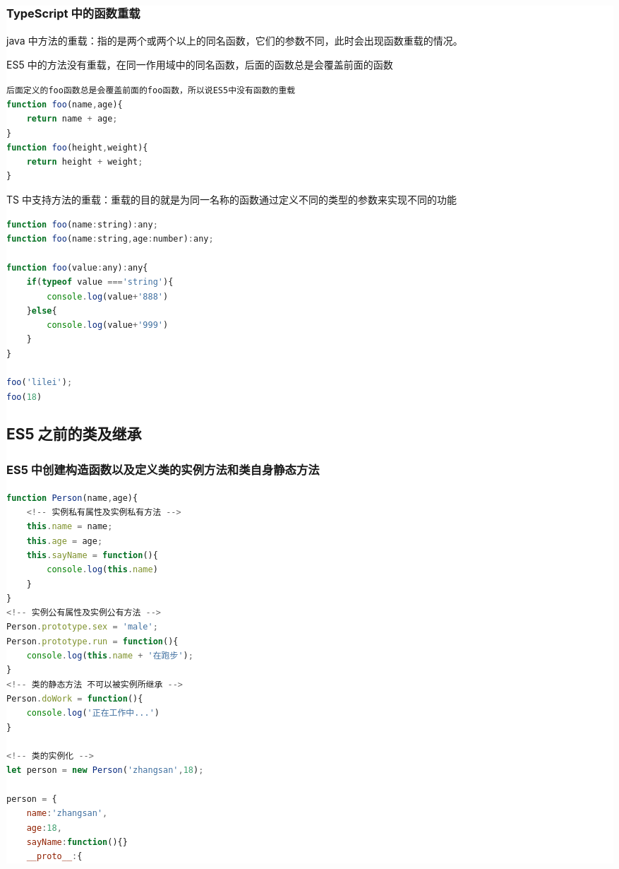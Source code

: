 ### TypeScript 中的函数重载

java 中方法的重载：指的是两个或两个以上的同名函数，它们的参数不同，此时会出现函数重载的情况。

ES5 中的方法没有重载，在同一作用域中的同名函数，后面的函数总是会覆盖前面的函数

```js
后面定义的foo函数总是会覆盖前面的foo函数，所以说ES5中没有函数的重载
function foo(name,age){
	return name + age;
}
function foo(height,weight){
	return height + weight;
}
```

TS 中支持方法的重载：重载的目的就是为同一名称的函数通过定义不同的类型的参数来实现不同的功能

```js
function foo(name:string):any;
function foo(name:string,age:number):any;

function foo(value:any):any{
	if(typeof value ==='string'){
		console.log(value+'888')
	}else{
		console.log(value+'999')
	}
}

foo('lilei');
foo(18)

```

## ES5 之前的类及继承

### ES5 中创建构造函数以及定义类的实例方法和类自身静态方法

```js
function Person(name,age){
	<!-- 实例私有属性及实例私有方法 -->
	this.name = name;
	this.age = age;
	this.sayName = function(){
		console.log(this.name)
	}
}
<!-- 实例公有属性及实例公有方法 -->
Person.prototype.sex = 'male';
Person.prototype.run = function(){
	console.log(this.name + '在跑步');
}
<!-- 类的静态方法 不可以被实例所继承 -->
Person.doWork = function(){
	console.log('正在工作中...')
}

<!-- 类的实例化 -->
let person = new Person('zhangsan',18);

person = {
	name:'zhangsan',
	age:18,
	sayName:function(){}
	__proto__:{
```